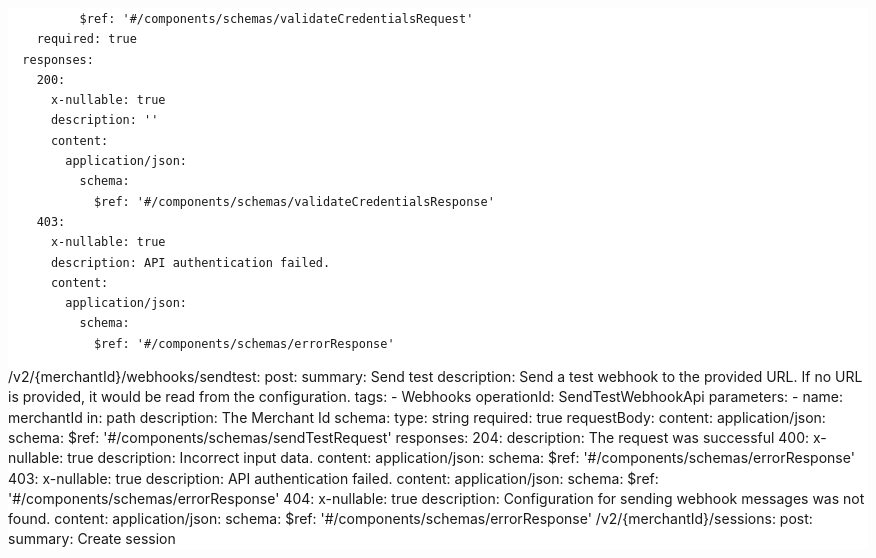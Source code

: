               $ref: '#/components/schemas/validateCredentialsRequest'
        required: true
      responses:
        200:
          x-nullable: true
          description: ''
          content:
            application/json:
              schema:
                $ref: '#/components/schemas/validateCredentialsResponse'
        403:
          x-nullable: true
          description: API authentication failed.
          content:
            application/json:
              schema:
                $ref: '#/components/schemas/errorResponse'
  /v2/{merchantId}/webhooks/sendtest:
    post:
      summary: Send test
      description: Send a test webhook to the provided URL. If no URL is provided, it would be read from the configuration.
      tags:
      - Webhooks
      operationId: SendTestWebhookApi
      parameters:
      - name: merchantId
        in: path
        description: The Merchant Id
        schema:
          type: string
        required: true
      requestBody:
        content:
          application/json:
            schema:
              $ref: '#/components/schemas/sendTestRequest'
      responses:
        204:
          description: The request was successful
        400:
          x-nullable: true
          description: Incorrect input data.
          content:
            application/json:
              schema:
                $ref: '#/components/schemas/errorResponse'
        403:
          x-nullable: true
          description: API authentication failed.
          content:
            application/json:
              schema:
                $ref: '#/components/schemas/errorResponse'
        404:
          x-nullable: true
          description: Configuration for sending webhook messages was not found.
          content:
            application/json:
              schema:
                $ref: '#/components/schemas/errorResponse'
  /v2/{merchantId}/sessions:
    post:
      summary: Create session